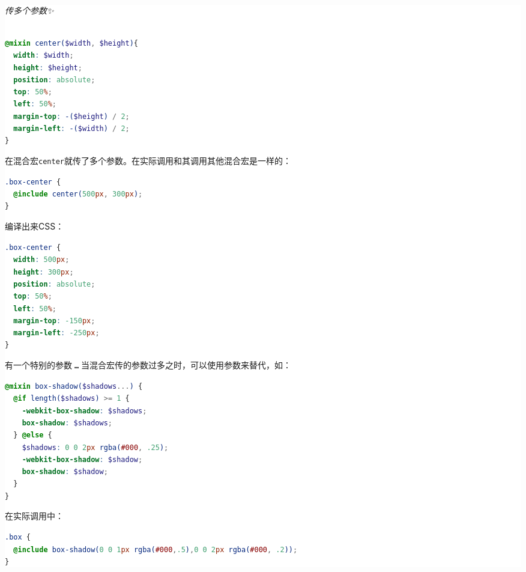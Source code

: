 

###### 传多个参数✨

```scss
@mixin center($width, $height){
  width: $width;
  height: $height;
  position: absolute;
  top: 50%;
  left: 50%;
  margin-top: -($height) / 2;
  margin-left: -($width) / 2;
}
```

在混合宏`center`就传了多个参数。在实际调用和其调用其他混合宏是一样的：

```scss
.box-center {
  @include center(500px, 300px);
}
```

编译出来CSS：

```css
.box-center {
  width: 500px;
  height: 300px;
  position: absolute;
  top: 50%;
  left: 50%;
  margin-top: -150px;
  margin-left: -250px;
}
```

有一个特别的参数 **`…`** 当混合宏传的参数过多之时，可以使用参数来替代，如：

```scss
@mixin box-shadow($shadows...) {
  @if length($shadows) >= 1 {
    -webkit-box-shadow: $shadows;
    box-shadow: $shadows;
  } @else {
    $shadows: 0 0 2px rgba(#000, .25);
    -webkit-box-shadow: $shadow;
    box-shadow: $shadow;
  }
}
```

在实际调用中：

```scss
.box {
  @include box-shadow(0 0 1px rgba(#000,.5),0 0 2px rgba(#000, .2));
}
```

